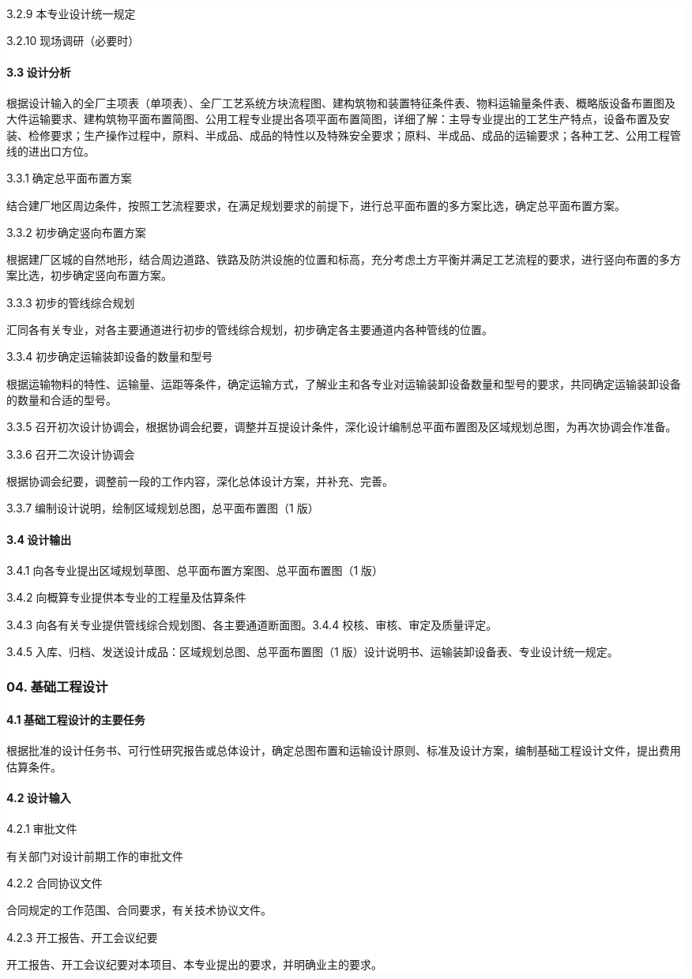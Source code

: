 3.2.9 本专业设计统一规定

3.2.10 现场调研（必要时）

#### 3.3 设计分析

根据设计输入的全厂主项表（单项表）、全厂工艺系统方块流程图、建构筑物和装置特征条件表、物料运输量条件表、概略版设备布置图及大件运输要求、建构筑物平面布置简图、公用工程专业提出各项平面布置简图，详细了解：主导专业提出的工艺生产特点，设备布置及安装、检修要求；生产操作过程中，原料、半成品、成品的特性以及特殊安全要求；原料、半成品、成品的运输要求；各种工艺、公用工程管线的进出口方位。

3.3.1 确定总平面布置方案

结合建厂地区周边条件，按照工艺流程要求，在满足规划要求的前提下，进行总平面布置的多方案比选，确定总平面布置方案。

3.3.2 初步确定竖向布置方案

根据建厂区城的自然地形，结合周边道路、铁路及防洪设施的位置和标高，充分考虑土方平衡并满足工艺流程的要求，进行竖向布置的多方案比选，初步确定竖向布置方案。

3.3.3 初步的管线综合规划

汇同各有关专业，对各主要通道进行初步的管线综合规划，初步确定各主要通道内各种管线的位置。

3.3.4 初步确定运输装卸设备的数量和型号

根据运输物料的特性、运输量、运距等条件，确定运输方式，了解业主和各专业对运输装卸设备数量和型号的要求，共同确定运输装卸设备的数量和合适的型号。

3.3.5 召开初次设计协调会，根据协调会纪要，调整并互提设计条件，深化设计编制总平面布置图及区域规划总图，为再次协调会作准备。

3.3.6 召开二次设计协调会

根据协调会纪要，调整前一段的工作内容，深化总体设计方案，并补充、完善。

3.3.7 编制设计说明，绘制区域规划总图，总平面布置图（1 版）

#### 3.4 设计输出

3.4.1 向各专业提出区域规划草图、总平面布置方案图、总平面布置图（1 版）

3.4.2 向概算专业提供本专业的工程量及估算条件

3.4.3 向各有关专业提供管线综合规划图、各主要通道断面图。3.4.4 校核、审核、审定及质量评定。

3.4.5 入库、归档、发送设计成品：区域规划总图、总平面布置图（1 版）设计说明书、运输装卸设备表、专业设计统一规定。

### 04. 基础工程设计

#### 4.1 基础工程设计的主要任务

根据批准的设计任务书、可行性研究报告或总体设计，确定总图布置和运输设计原则、标准及设计方案，编制基础工程设计文件，提出费用估算条件。

#### 4.2 设计输入

4.2.1 审批文件

有关部门对设计前期工作的审批文件

4.2.2 合同协议文件

合同规定的工作范围、合同要求，有关技术协议文件。

4.2.3 开工报告、开工会议纪要

开工报告、开工会议纪要对本项目、本专业提出的要求，并明确业主的要求。

